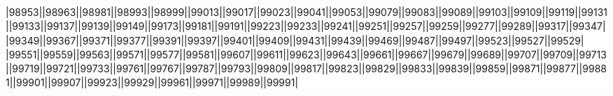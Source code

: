 |98953||98963||98981||98993||98999||99013||99017||99023||99041||99053||99079||99083||99089||99103||99109||99119||99131||99133||99137||99139||99149||99173||99181||99191||99223||99233||99241||99251||99257||99259||99277||99289||99317||99347||99349||99367||99371||99377||99391||99397||99401||99409||99431||99439||99469||99487||99497||99523||99527||99529|
|99551||99559||99563||99571||99577||99581||99607||99611||99623||99643||99661||99667||99679||99689||99707||99709||99713||99719||99721||99733||99761||99767||99787||99793||99809||99817||99823||99829||99833||99839||99859||99871||99877||99881||99901||99907||99923||99929||99961||99971||99989||99991|